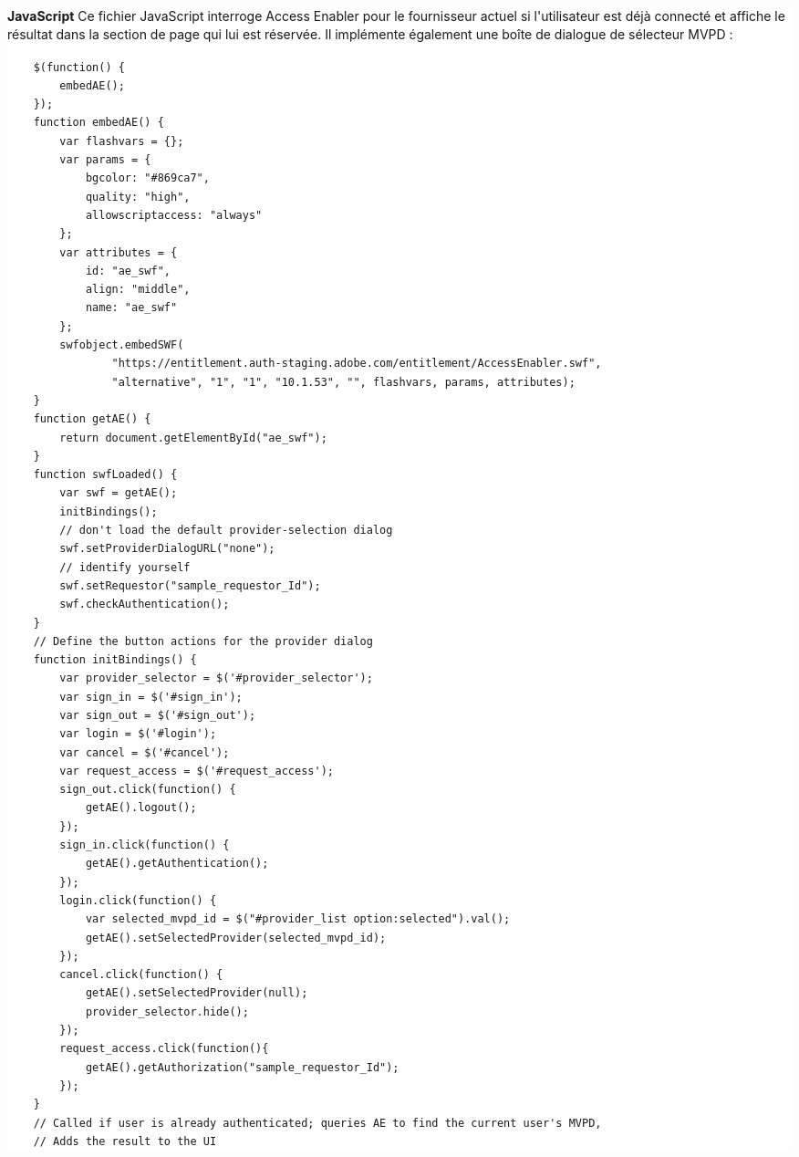
**JavaScript** Ce fichier JavaScript interroge Access Enabler pour le fournisseur actuel si l&#39;utilisateur est déjà connecté et affiche le résultat dans la section de page qui lui est réservée. Il implémente également une boîte de dialogue de sélecteur MVPD :

```JS
    $(function() {
        embedAE();
    }); 
    function embedAE() {
        var flashvars = {};
        var params = {
            bgcolor: "#869ca7",
            quality: "high",
            allowscriptaccess: "always"
        };
        var attributes = {
            id: "ae_swf",
            align: "middle",
            name: "ae_swf"
        };
        swfobject.embedSWF(
                "https://entitlement.auth-staging.adobe.com/entitlement/AccessEnabler.swf",      
                "alternative", "1", "1", "10.1.53", "", flashvars, params, attributes);
    } 
    function getAE() {
        return document.getElementById("ae_swf");
    } 
    function swfLoaded() {
        var swf = getAE();
        initBindings();
        // don't load the default provider-selection dialog 
        swf.setProviderDialogURL("none");
        // identify yourself 
        swf.setRequestor("sample_requestor_Id");
        swf.checkAuthentication();
    } 
    // Define the button actions for the provider dialog
    function initBindings() {
        var provider_selector = $('#provider_selector');
        var sign_in = $('#sign_in');
        var sign_out = $('#sign_out');
        var login = $('#login');
        var cancel = $('#cancel');
        var request_access = $('#request_access'); 
        sign_out.click(function() {
            getAE().logout();
        });
        sign_in.click(function() {
            getAE().getAuthentication();
        }); 
        login.click(function() {
            var selected_mvpd_id = $("#provider_list option:selected").val();
            getAE().setSelectedProvider(selected_mvpd_id);
        }); 
        cancel.click(function() {
            getAE().setSelectedProvider(null);
            provider_selector.hide();
        }); 
        request_access.click(function(){
            getAE().getAuthorization("sample_requestor_Id");
        });
    }
    // Called if user is already authenticated; queries AE to find the current user's MVPD, 
    // Adds the result to the UI 
```